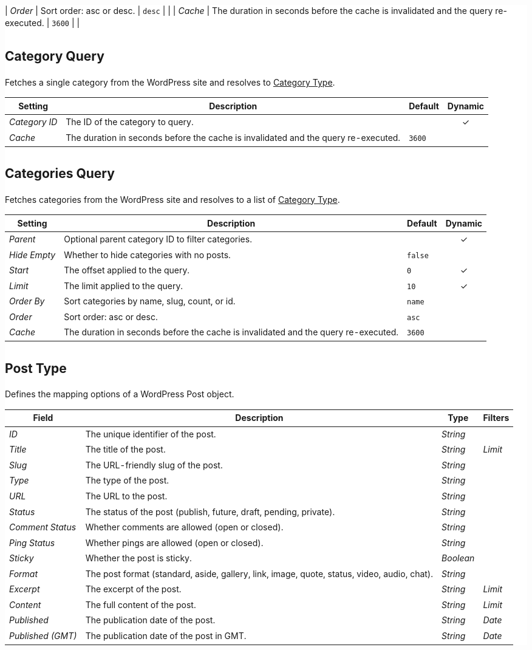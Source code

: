 | *Order* | Sort order: asc or desc. | `desc` | |
| *Cache* | The duration in seconds before the cache is invalidated and the query re-executed. | `3600` | |

## Category Query

Fetches a single category from the WordPress site and resolves to [Category Type](#category-type).

| Setting | Description | Default | Dynamic |
| --- | --- | --- | :---: |
| *Category ID* | The ID of the category to query. | | &#x2713; |
| *Cache* | The duration in seconds before the cache is invalidated and the query re-executed. | `3600` | |

## Categories Query

Fetches categories from the WordPress site and resolves to a list of [Category Type](#category-type).

| Setting | Description | Default | Dynamic |
| --- | --- | --- | :---: |
| *Parent* | Optional parent category ID to filter categories. | | &#x2713; |
| *Hide Empty* | Whether to hide categories with no posts. | `false` | |
| *Start* | The offset applied to the query. | `0` | &#x2713; |
| *Limit* | The limit applied to the query. | `10` | &#x2713; |
| *Order By* | Sort categories by name, slug, count, or id. | `name` | |
| *Order* | Sort order: asc or desc. | `asc` | |
| *Cache* | The duration in seconds before the cache is invalidated and the query re-executed. | `3600` | |

## Post Type

Defines the mapping options of a WordPress Post object.

| Field | Description | Type | Filters |
| --- | --- | --- | --- |
| *ID* | The unique identifier of the post. | *String* | |
| *Title* | The title of the post. | *String* | *Limit* |
| *Slug* | The URL-friendly slug of the post. | *String* | |
| *Type* | The type of the post. | *String* | |
| *URL* | The URL to the post. | *String* | |
| *Status* | The status of the post (publish, future, draft, pending, private). | *String* | |
| *Comment Status* | Whether comments are allowed (open or closed). | *String* | |
| *Ping Status* | Whether pings are allowed (open or closed). | *String* | |
| *Sticky* | Whether the post is sticky. | *Boolean* | |
| *Format* | The post format (standard, aside, gallery, link, image, quote, status, video, audio, chat). | *String* | |
| *Excerpt* | The excerpt of the post. | *String* | *Limit* |
| *Content* | The full content of the post. | *String* | *Limit* |
| *Published* | The publication date of the post. | *String* | *Date* |
| *Published (GMT)* | The publication date of the post in GMT. | *String* | *Date* |